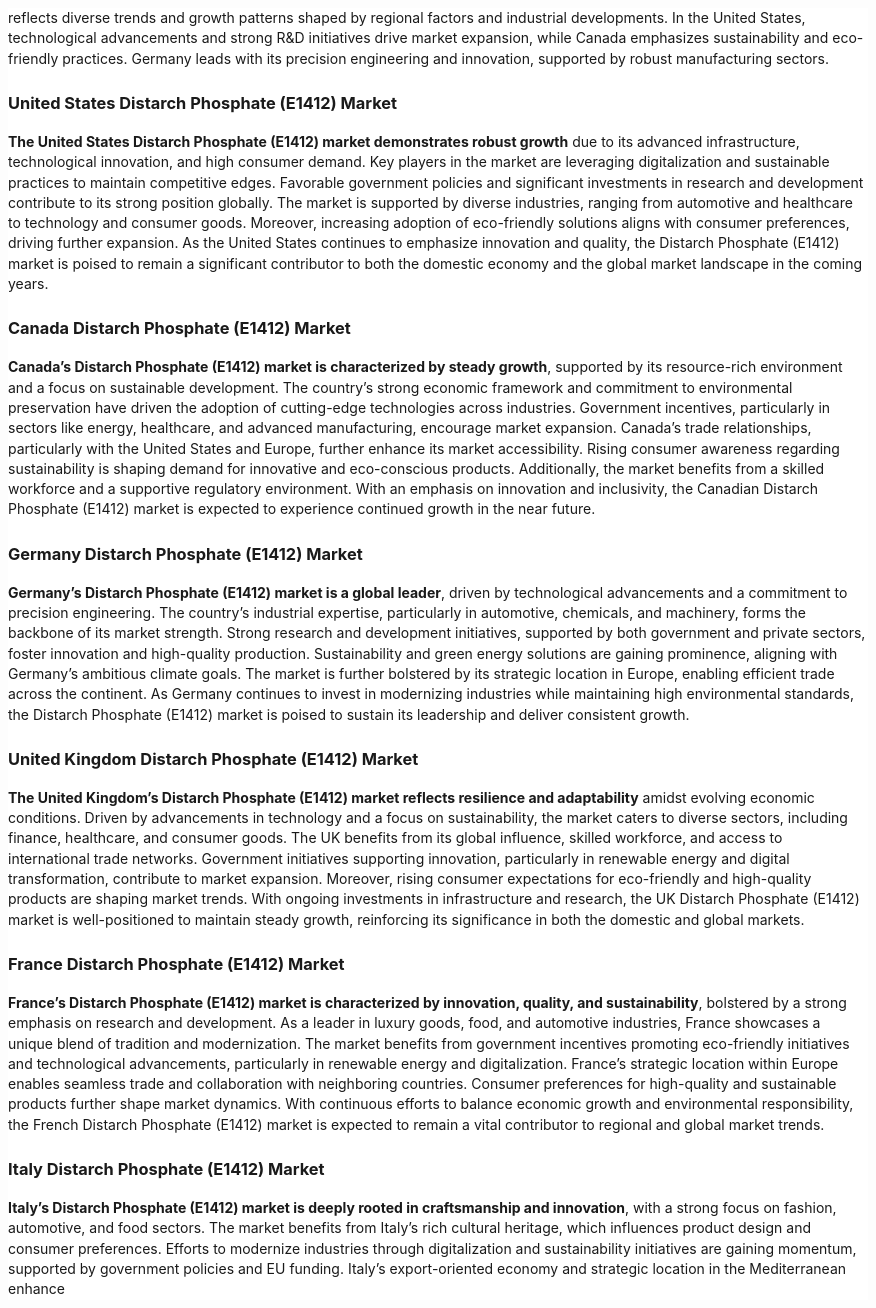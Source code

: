reflects diverse trends and growth patterns shaped by regional factors and industrial developments. In the United States, technological advancements and strong R&amp;D initiatives drive market expansion, while Canada emphasizes sustainability and eco-friendly practices. Germany leads with its precision engineering and innovation, supported by robust manufacturing sectors.</span></em></p></blockquote><h3><strong>United States Distarch Phosphate (E1412) Market</strong></h3><p><strong>The United States Distarch Phosphate (E1412) market demonstrates robust growth</strong> due to its advanced infrastructure, technological innovation, and high consumer demand. Key players in the market are leveraging digitalization and sustainable practices to maintain competitive edges. Favorable government policies and significant investments in research and development contribute to its strong position globally. The market is supported by diverse industries, ranging from automotive and healthcare to technology and consumer goods. Moreover, increasing adoption of eco-friendly solutions aligns with consumer preferences, driving further expansion. As the United States continues to emphasize innovation and quality, the Distarch Phosphate (E1412) market is poised to remain a significant contributor to both the domestic economy and the global market landscape in the coming years.</p><h3><strong>Canada Distarch Phosphate (E1412) Market</strong></h3><p><strong>Canada&rsquo;s Distarch Phosphate (E1412) market is characterized by steady growth</strong>, supported by its resource-rich environment and a focus on sustainable development. The country&rsquo;s strong economic framework and commitment to environmental preservation have driven the adoption of cutting-edge technologies across industries. Government incentives, particularly in sectors like energy, healthcare, and advanced manufacturing, encourage market expansion. Canada&rsquo;s trade relationships, particularly with the United States and Europe, further enhance its market accessibility. Rising consumer awareness regarding sustainability is shaping demand for innovative and eco-conscious products. Additionally, the market benefits from a skilled workforce and a supportive regulatory environment. With an emphasis on innovation and inclusivity, the Canadian Distarch Phosphate (E1412) market is expected to experience continued growth in the near future.</p><h3><strong>Germany Distarch Phosphate (E1412) Market</strong></h3><p><strong>Germany&rsquo;s Distarch Phosphate (E1412) market is a global leader</strong>, driven by technological advancements and a commitment to precision engineering. The country&rsquo;s industrial expertise, particularly in automotive, chemicals, and machinery, forms the backbone of its market strength. Strong research and development initiatives, supported by both government and private sectors, foster innovation and high-quality production. Sustainability and green energy solutions are gaining prominence, aligning with Germany&rsquo;s ambitious climate goals. The market is further bolstered by its strategic location in Europe, enabling efficient trade across the continent. As Germany continues to invest in modernizing industries while maintaining high environmental standards, the Distarch Phosphate (E1412) market is poised to sustain its leadership and deliver consistent growth.</p><h3><strong>United Kingdom Distarch Phosphate (E1412) Market</strong></h3><p><strong>The United Kingdom&rsquo;s Distarch Phosphate (E1412) market reflects resilience and adaptability</strong> amidst evolving economic conditions. Driven by advancements in technology and a focus on sustainability, the market caters to diverse sectors, including finance, healthcare, and consumer goods. The UK benefits from its global influence, skilled workforce, and access to international trade networks. Government initiatives supporting innovation, particularly in renewable energy and digital transformation, contribute to market expansion. Moreover, rising consumer expectations for eco-friendly and high-quality products are shaping market trends. With ongoing investments in infrastructure and research, the UK Distarch Phosphate (E1412) market is well-positioned to maintain steady growth, reinforcing its significance in both the domestic and global markets.</p><h3><strong>France Distarch Phosphate (E1412) Market</strong></h3><p><strong>France&rsquo;s Distarch Phosphate (E1412) market is characterized by innovation, quality, and sustainability</strong>, bolstered by a strong emphasis on research and development. As a leader in luxury goods, food, and automotive industries, France showcases a unique blend of tradition and modernization. The market benefits from government incentives promoting eco-friendly initiatives and technological advancements, particularly in renewable energy and digitalization. France&rsquo;s strategic location within Europe enables seamless trade and collaboration with neighboring countries. Consumer preferences for high-quality and sustainable products further shape market dynamics. With continuous efforts to balance economic growth and environmental responsibility, the French Distarch Phosphate (E1412) market is expected to remain a vital contributor to regional and global market trends.</p><h3><strong>Italy Distarch Phosphate (E1412) Market</strong></h3><p><strong>Italy&rsquo;s Distarch Phosphate (E1412) market is deeply rooted in craftsmanship and innovation</strong>, with a strong focus on fashion, automotive, and food sectors. The market benefits from Italy&rsquo;s rich cultural heritage, which influences product design and consumer preferences. Efforts to modernize industries through digitalization and sustainability initiatives are gaining momentum, supported by government policies and EU funding. Italy&rsquo;s export-oriented economy and strategic location in the Mediterranean enhance